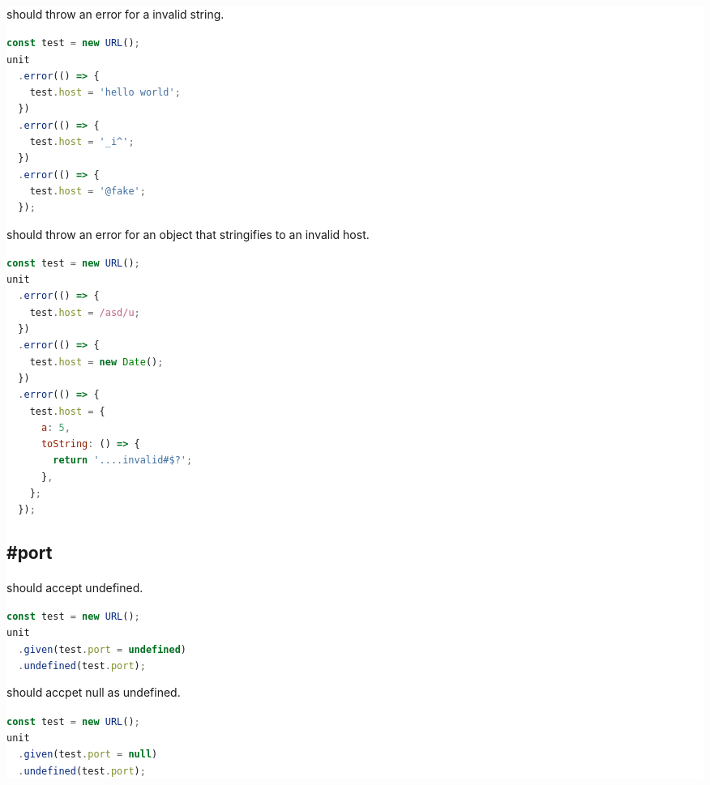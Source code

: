 should throw an error for a invalid string.

```js
const test = new URL();
unit
  .error(() => {
    test.host = 'hello world';
  })
  .error(() => {
    test.host = '_i^';
  })
  .error(() => {
    test.host = '@fake';
  });
```

should throw an error for an object that stringifies to an invalid host.

```js
const test = new URL();
unit
  .error(() => {
    test.host = /asd/u;
  })
  .error(() => {
    test.host = new Date();
  })
  .error(() => {
    test.host = {
      a: 5,
      toString: () => {
        return '....invalid#$?';
      },
    };
  });
```

<a name="url-port"></a>
## #port
should accept undefined.

```js
const test = new URL();
unit
  .given(test.port = undefined)
  .undefined(test.port);
```

should accpet null as undefined.

```js
const test = new URL();
unit
  .given(test.port = null)
  .undefined(test.port);
```
